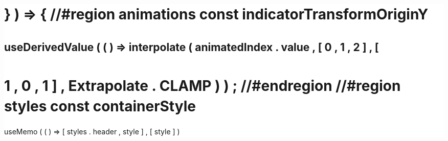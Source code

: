 }
)
=&gt;
{
//#region animations
const
indicatorTransformOriginY
=
useDerivedValue
(
(
)
=&gt;
interpolate
(
animatedIndex
.
value
,
[
0
,
1
,
2
]
,
[
-
1
,
0
,
1
]
,
Extrapolate
.
CLAMP
)
)
;
//#endregion
//#region styles
const
containerStyle
=
useMemo
(
(
)
=&gt;
[
styles
.
header
,
style
]
,
[
style
]
)